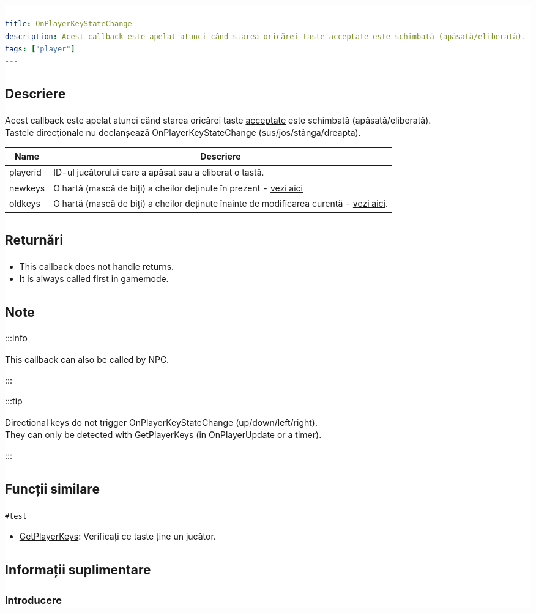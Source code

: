 ```yaml
---
title: OnPlayerKeyStateChange
description: Acest callback este apelat atunci când starea oricărei taste acceptate este schimbată (apăsată/eliberată).
tags: ["player"]
---
```


## Descriere

Acest callback este apelat atunci când starea oricărei taste [acceptate](../resources/keys) este schimbată (apăsată/eliberată).<br/>Tastele direcționale nu declanșează OnPlayerKeyStateChange (sus/jos/stânga/dreapta).

| Name     | Descriere                                                                                        |
| -------- | ------------------------------------------------------------------------------------------------ |
| playerid | ID-ul jucătorului care a apăsat sau a eliberat o tastă.                                          |
| newkeys  | O hartă (mască de biți) a cheilor deținute în prezent - [vezi aici](../resources/keys)           |
| oldkeys  | O hartă (mască de biți) a cheilor deținute înainte de modificarea curentă - [vezi aici](../resources/keys). |

## Returnări

- This callback does not handle returns.
- It is always called first in gamemode.

## Note

:::info

This callback can also be called by NPC.

:::

:::tip

Directional keys do not trigger OnPlayerKeyStateChange (up/down/left/right).<br/>They can only be detected with [GetPlayerKeys](../functions/GetPlayerKeys) (in [OnPlayerUpdate](../callbacks/OnPlayerUpdate) or a timer).

:::

## Funcții similare

    #test

- [GetPlayerKeys](../functions/GetPlayerKeys): Verificați ce taste ține un jucător.

## Informații suplimentare

### Introducere
